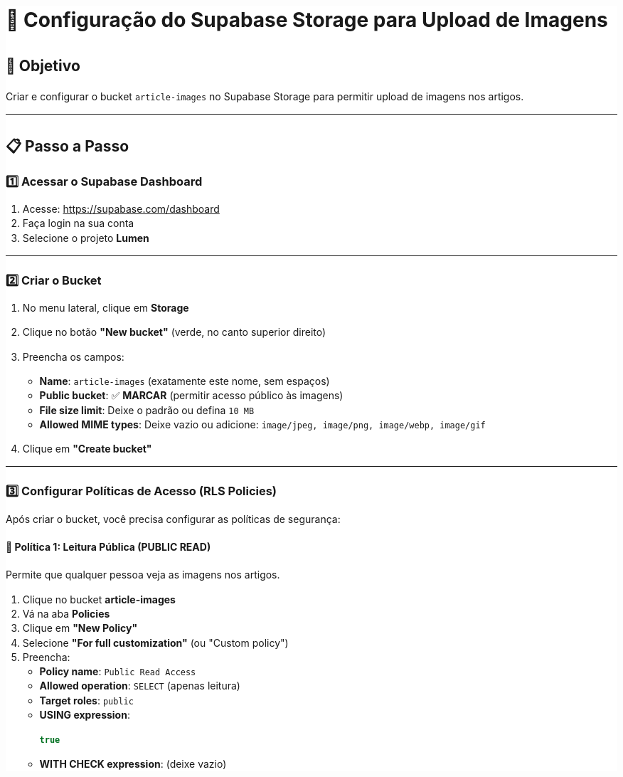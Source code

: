 # 📸 Configuração do Supabase Storage para Upload de Imagens

## 🎯 Objetivo
Criar e configurar o bucket `article-images` no Supabase Storage para permitir upload de imagens nos artigos.

---

## 📋 Passo a Passo

### 1️⃣ Acessar o Supabase Dashboard

1. Acesse: https://supabase.com/dashboard
2. Faça login na sua conta
3. Selecione o projeto **Lumen**

---

### 2️⃣ Criar o Bucket

1. No menu lateral, clique em **Storage**
2. Clique no botão **"New bucket"** (verde, no canto superior direito)
3. Preencha os campos:
   - **Name**: `article-images` (exatamente este nome, sem espaços)
   - **Public bucket**: ✅ **MARCAR** (permitir acesso público às imagens)
   - **File size limit**: Deixe o padrão ou defina `10 MB`
   - **Allowed MIME types**: Deixe vazio ou adicione: `image/jpeg, image/png, image/webp, image/gif`

4. Clique em **"Create bucket"**

---

### 3️⃣ Configurar Políticas de Acesso (RLS Policies)

Após criar o bucket, você precisa configurar as políticas de segurança:

#### 📖 Política 1: Leitura Pública (PUBLIC READ)

Permite que qualquer pessoa veja as imagens nos artigos.

1. Clique no bucket **article-images**
2. Vá na aba **Policies**
3. Clique em **"New Policy"**
4. Selecione **"For full customization"** (ou "Custom policy")
5. Preencha:
   - **Policy name**: `Public Read Access`
   - **Allowed operation**: `SELECT` (apenas leitura)
   - **Target roles**: `public`
   - **USING expression**: 
     ```sql
     true
     ```
   - **WITH CHECK expression**: (deixe vazio)

